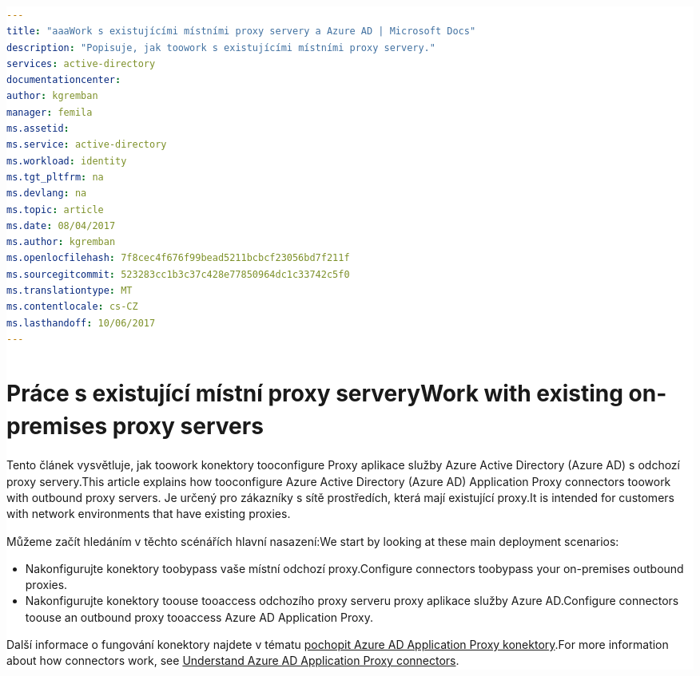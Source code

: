 ```yaml
---
title: "aaaWork s existujícími místními proxy servery a Azure AD | Microsoft Docs"
description: "Popisuje, jak toowork s existujícími místními proxy servery."
services: active-directory
documentationcenter: 
author: kgremban
manager: femila
ms.assetid: 
ms.service: active-directory
ms.workload: identity
ms.tgt_pltfrm: na
ms.devlang: na
ms.topic: article
ms.date: 08/04/2017
ms.author: kgremban
ms.openlocfilehash: 7f8cec4f676f99bead5211bcbcf23056bd7f211f
ms.sourcegitcommit: 523283cc1b3c37c428e77850964dc1c33742c5f0
ms.translationtype: MT
ms.contentlocale: cs-CZ
ms.lasthandoff: 10/06/2017
---
```

# <a name="work-with-existing-on-premises-proxy-servers"></a><span data-ttu-id="2d72f-103">Práce s existující místní proxy servery</span><span class="sxs-lookup"><span data-stu-id="2d72f-103">Work with existing on-premises proxy servers</span></span>

<span data-ttu-id="2d72f-104">Tento článek vysvětluje, jak toowork konektory tooconfigure Proxy aplikace služby Azure Active Directory (Azure AD) s odchozí proxy servery.</span><span class="sxs-lookup"><span data-stu-id="2d72f-104">This article explains how tooconfigure Azure Active Directory (Azure AD) Application Proxy connectors toowork with outbound proxy servers.</span></span> <span data-ttu-id="2d72f-105">Je určený pro zákazníky s sítě prostředích, která mají existující proxy.</span><span class="sxs-lookup"><span data-stu-id="2d72f-105">It is intended for customers with network environments that have existing proxies.</span></span>

<span data-ttu-id="2d72f-106">Můžeme začít hledáním v těchto scénářích hlavní nasazení:</span><span class="sxs-lookup"><span data-stu-id="2d72f-106">We start by looking at these main deployment scenarios:</span></span>
* <span data-ttu-id="2d72f-107">Nakonfigurujte konektory toobypass vaše místní odchozí proxy.</span><span class="sxs-lookup"><span data-stu-id="2d72f-107">Configure connectors toobypass your on-premises outbound proxies.</span></span>
* <span data-ttu-id="2d72f-108">Nakonfigurujte konektory toouse tooaccess odchozího proxy serveru proxy aplikace služby Azure AD.</span><span class="sxs-lookup"><span data-stu-id="2d72f-108">Configure connectors toouse an outbound proxy tooaccess Azure AD Application Proxy.</span></span>

<span data-ttu-id="2d72f-109">Další informace o fungování konektory najdete v tématu [pochopit Azure AD Application Proxy konektory](application-proxy-understand-connectors.md).</span><span class="sxs-lookup"><span data-stu-id="2d72f-109">For more information about how connectors work, see [Understand Azure AD Application Proxy connectors](application-proxy-understand-connectors.md).</span></span>
